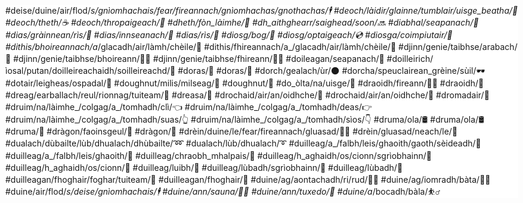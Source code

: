 #deise/duine/air/flod/_s/gnìomhachais/fear/fireannach/gnìomhachas/gnothachas/🕴
#deoch/làidir/glainne/tumblair/uisge_beatha/🥃
#deoch/theth/☕
#deoch/thropaigeach/🍹
#dheth/fòn_làimhe/📴
#dh_aithghearr/saighead/_soon_/🔜
#diabhal/seapanach/👹
#dias/gràinnean/rìs/🌾
#dias/innseanach/🌽
#dias/rìs/🌾
#diosg/bog/💾
#diosg/optaigeach/💿
#diosga/coimpiutair/💽
#dithis/bhoireannach/a_/glacadh/air/làmh/chèile/👭
#dithis/fhireannach/a_/glacadh/air/làmh/chèile/👬
#djinn/genie/taibhse/arabach/🧞
#djinn/genie/taibhse/bhoireann/🧞‍♀
#djinn/genie/taibhse/fhireann/🧞‍♂
#doileagan/seapanach/🎎
#doilleirich/ìosal/putan/doilleireachaidh/soilleireachd/🔅
#doras/🚪
#doras/🚪
#dorch/gealach/ùr/🌑
#dorcha/speuclairean_grèine/sùil/🕶
#dotair/leigheas/ospadal/🏥
#doughnut/milis/milseag/🍩
#doughnut/🍩
#do_òlta/na/uisge/🚱
#draoidh/fireann/🧙‍♂
#draoidh/🧙
#dreag/earballach/reul/rionnag/tuiteam/🌠
#dreasa/👗
#drochaid/air/an/oidhche/🌉
#drochaid/air/an/oidhche/🌉
#dromadair/🐪
#druim/na/làimhe_/colgag/a_/tomhadh/clì/👈
#druim/na/làimhe_/colgag/a_/tomhadh/deas/👉
#druim/na/làimhe_/colgag/a_/tomhadh/suas/👆
#druim/na/làimhe_/colgag/a_/tomhadh/sìos/👇
#druma/ola/🛢
#druma/ola/🛢
#druma/🥁
#dràgon/faoinsgeul/🐉
#dràgon/🐉
#drèin/duine/le/fear/fireannach/gluasad/🙍‍♂
#drèin/gluasad/neach/le/🙍
#dualach/dùbailte/lùb/dhualach/dhùbailte/➿
#dualach/lùb/dhualach/➰
#duilleag/a_/falbh/leis/ghaoith/gaoth/sèideadh/🍃
#duilleag/a_/falbh/leis/ghaoith/🍃
#duilleag/chraobh_mhalpais/🍁
#duilleag/h_aghaidh/os/cionn/sgrìobhainn/📄
#duilleag/h_aghaidh/os/cionn/📄
#duilleag/luibh/🌿
#duilleag/lùbadh/sgrìobhainn/📃
#duilleag/lùbadh/📃
#duilleagan/fhoghair/foghar/tuiteam/🍂
#duilleagan/fhoghair/🍂
#duine/ag/aontachadh/ri/rud/🙆‍♂
#duine/ag/iomradh/bàta/🚣‍♂
#duine/air/flod/_s/deise/gnìomhachais/🕴
#duine/ann/sauna/🧖‍♂
#duine/ann/tuxedo/🤵
#duine/a_/bocadh/bàla/⛹‍♂